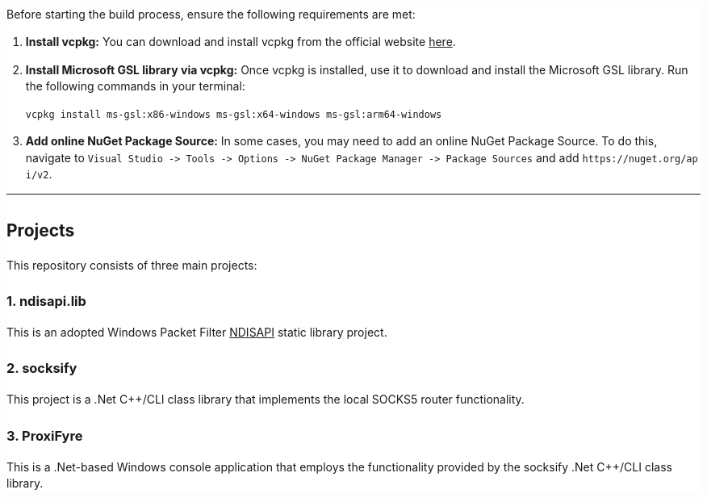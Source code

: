 Before starting the build process, ensure the following requirements are met:

1. **Install vcpkg:** You can download and install vcpkg from the official website [here](https://vcpkg.io/en/getting-started.html).

2. **Install Microsoft GSL library via vcpkg:** Once vcpkg is installed, use it to download and install the Microsoft GSL library. Run the following commands in your terminal:

   ```
   vcpkg install ms-gsl:x86-windows ms-gsl:x64-windows ms-gsl:arm64-windows
   ```

3. **Add online NuGet Package Source:** In some cases, you may need to add an online NuGet Package Source. To do this, navigate to `Visual Studio -> Tools -> Options -> NuGet Package Manager -> Package Sources` and add `https://nuget.org/api/v2`.

---

## Projects

This repository consists of three main projects:

### 1. ndisapi.lib

This is an adopted Windows Packet Filter [NDISAPI](https://github.com/wiresock/ndisapi) static library project.

### 2. socksify

This project is a .Net C++/CLI class library that implements the local SOCKS5 router functionality.

### 3. ProxiFyre

This is a .Net-based Windows console application that employs the functionality provided by the socksify .Net C++/CLI class library.
